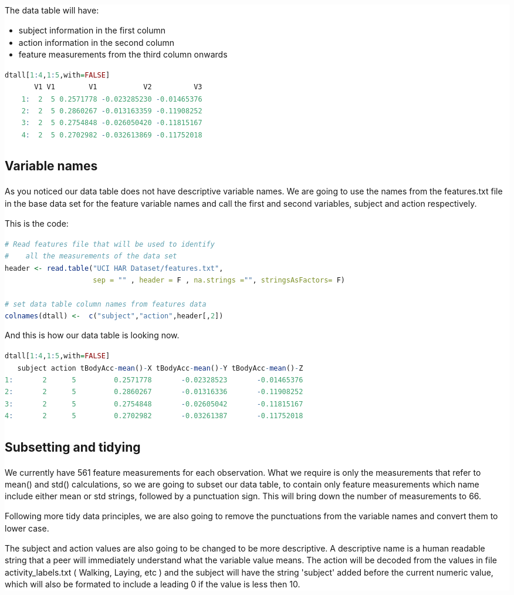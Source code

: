 The data table will have:  
- subject information in the first column  
- action information in the second column    
- feature measurements from the third column onwards  


```r
dtall[1:4,1:5,with=FALSE]
       V1 V1        V1           V2          V3 
    1:  2  5 0.2571778 -0.023285230 -0.01465376
    2:  2  5 0.2860267 -0.013163359 -0.11908252
    3:  2  5 0.2754848 -0.026050420 -0.11815167
    4:  2  5 0.2702982 -0.032613869 -0.11752018
```

## Variable names
As you noticed our data table does not have descriptive variable names.
We are going to use the names from the features.txt file in the base data set for the feature variable names and call the first and second variables, subject and action respectively.

This is the code:

```r
# Read features file that will be used to identify 
#    all the measurements of the data set
header <- read.table("UCI HAR Dataset/features.txt", 
                     sep = "" , header = F , na.strings ="", stringsAsFactors= F)

# set data table column names from features data
colnames(dtall) <-  c("subject","action",header[,2])
```

And this is how our data table is looking now.

```r
dtall[1:4,1:5,with=FALSE]
   subject action tBodyAcc-mean()-X tBodyAcc-mean()-Y tBodyAcc-mean()-Z
1:       2      5         0.2571778       -0.02328523       -0.01465376
2:       2      5         0.2860267       -0.01316336       -0.11908252
3:       2      5         0.2754848       -0.02605042       -0.11815167
4:       2      5         0.2702982       -0.03261387       -0.11752018
```



## Subsetting and tidying
We currently have 561 feature measurements for each observation. What we require is only the measurements that refer to mean() and std() calculations, so we are going to subset our data table, to contain only feature measurements which name include either mean or std strings, followed by a punctuation sign. This will bring down the number of measurements to 66.

Following more tidy data principles, we are also going to remove the punctuations from the variable names and convert them to lower case. 

The subject and action values are also going to be changed to be more descriptive. A descriptive name is a human readable string that a peer will immediately understand what the variable value means. The action will be decoded from the values in file activity_labels.txt ( Walking, Laying, etc ) and the subject will have the string 'subject' added before the current numeric value, which will also be formated to include a leading 0 if the value is less then 10. 

